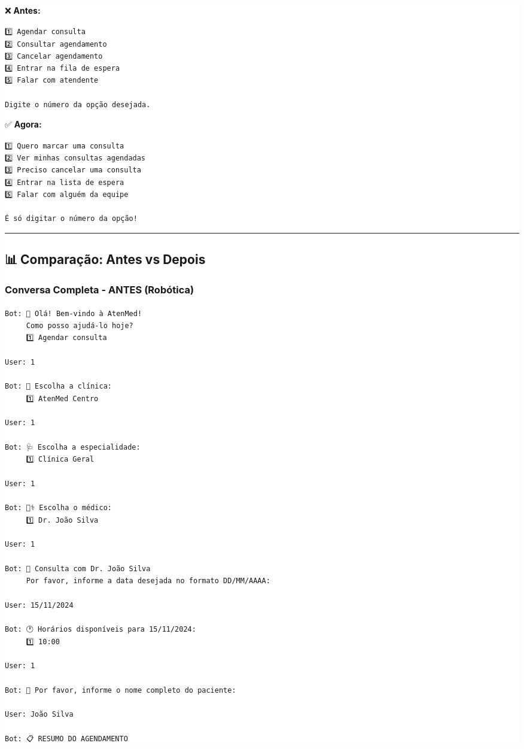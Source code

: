 ❌ **Antes:**
```
1️⃣ Agendar consulta
2️⃣ Consultar agendamento
3️⃣ Cancelar agendamento
4️⃣ Entrar na fila de espera
5️⃣ Falar com atendente

Digite o número da opção desejada.
```

✅ **Agora:**
```
1️⃣ Quero marcar uma consulta
2️⃣ Ver minhas consultas agendadas
3️⃣ Preciso cancelar uma consulta
4️⃣ Entrar na lista de espera
5️⃣ Falar com alguém da equipe

É só digitar o número da opção!
```

---

## 📊 Comparação: Antes vs Depois

### Conversa Completa - ANTES (Robótica)

```
Bot: 👋 Olá! Bem-vindo à AtenMed!
     Como posso ajudá-lo hoje?
     1️⃣ Agendar consulta
     
User: 1

Bot: 🏥 Escolha a clínica:
     1️⃣ AtenMed Centro
     
User: 1

Bot: 🩺 Escolha a especialidade:
     1️⃣ Clínica Geral
     
User: 1

Bot: 👨‍⚕️ Escolha o médico:
     1️⃣ Dr. João Silva
     
User: 1

Bot: 📅 Consulta com Dr. João Silva
     Por favor, informe a data desejada no formato DD/MM/AAAA:
     
User: 15/11/2024

Bot: 🕐 Horários disponíveis para 15/11/2024:
     1️⃣ 10:00
     
User: 1

Bot: 👤 Por favor, informe o nome completo do paciente:

User: João Silva

Bot: 📋 RESUMO DO AGENDAMENTO
```
